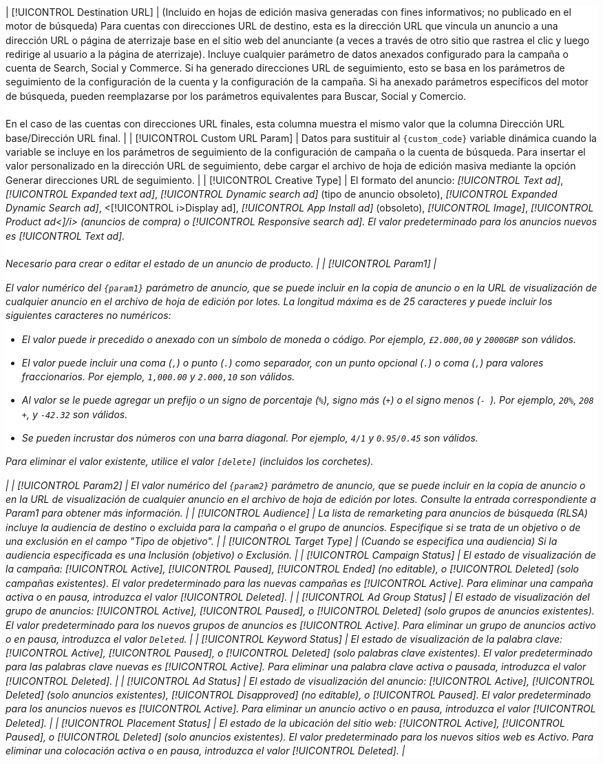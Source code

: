 | [!UICONTROL Destination URL] | (Incluido en hojas de edición masiva generadas con fines informativos; no publicado en el motor de búsqueda) Para cuentas con direcciones URL de destino, esta es la dirección URL que vincula un anuncio a una dirección URL o página de aterrizaje base en el sitio web del anunciante (a veces a través de otro sitio que rastrea el clic y luego redirige al usuario a la página de aterrizaje). Incluye cualquier parámetro de datos anexados configurado para la campaña o cuenta de Search, Social y Commerce. Si ha generado direcciones URL de seguimiento, esto se basa en los parámetros de seguimiento de la configuración de la cuenta y la configuración de la campaña. Si ha anexado parámetros específicos del motor de búsqueda, pueden reemplazarse por los parámetros equivalentes para Buscar, Social y Comercio.<br><br>En el caso de las cuentas con direcciones URL finales, esta columna muestra el mismo valor que la columna Dirección URL base/Dirección URL final. |
| [!UICONTROL Custom URL Param] | Datos para sustituir al `{custom_code}` variable dinámica cuando la variable se incluye en los parámetros de seguimiento de la configuración de campaña o la cuenta de búsqueda. Para insertar el valor personalizado en la dirección URL de seguimiento, debe cargar el archivo de hoja de edición masiva mediante la opción Generar direcciones URL de seguimiento. |
| [!UICONTROL Creative Type] | El formato del anuncio: <i>[!UICONTROL Text ad]</i>, <i>[!UICONTROL Expanded text ad]</i>, <i>[!UICONTROL Dynamic search ad]</i> (tipo de anuncio obsoleto), <i>[!UICONTROL Expanded Dynamic Search ad]</i>, &lt;[!UICONTROL i>Display ad]</i>, <i>[!UICONTROL App Install ad]</i> (obsoleto), <i>[!UICONTROL Image]</i>, <i>[!UICONTROL Product ad<]/i> (anuncios de compra) o <i>[!UICONTROL Responsive search ad]</i>. El valor predeterminado para los anuncios nuevos es <i>[!UICONTROL Text ad]</i>.<br><br>Necesario para crear o editar el estado de un anuncio de producto. |
| [!UICONTROL Param1] | <p>El valor numérico del `{param1}` parámetro de anuncio, que se puede incluir en la copia de anuncio o en la URL de visualización de cualquier anuncio en el archivo de hoja de edición por lotes. La longitud máxima es de 25 caracteres y puede incluir los siguientes caracteres no numéricos:</p><ul><li><p>El valor puede ir precedido o anexado con un símbolo de moneda o código. Por ejemplo, `£2.000,00` y `2000GBP` son válidos.</p></li><li><p>El valor puede incluir una coma (`,`) o punto (`.`) como separador, con un punto opcional (`.`) o coma (`,`) para valores fraccionarios. Por ejemplo, `1,000.00` y `2.000,10` son válidos.</p></li><li><p>Al valor se le puede agregar un prefijo o un signo de porcentaje (`%`), signo más (`+`) o el signo menos (`- `). Por ejemplo, `20%`, `208+`, y `-42.32` son válidos.</p></li><li><p>Se pueden incrustar dos números con una barra diagonal. Por ejemplo, `4/1` y `0.95/0.45` son válidos.</p></li></ul><p>Para eliminar el valor existente, utilice el valor `[delete]` (incluidos los corchetes).</p> |
| [!UICONTROL Param2] | El valor numérico del `{param2}` parámetro de anuncio, que se puede incluir en la copia de anuncio o en la URL de visualización de cualquier anuncio en el archivo de hoja de edición por lotes. Consulte la entrada correspondiente a Param1 para obtener más información. |
| [!UICONTROL Audience] | La lista de remarketing para anuncios de búsqueda (RLSA) incluye la audiencia de destino o excluida para la campaña o el grupo de anuncios. Especifique si se trata de un objetivo o de una exclusión en el campo &quot;Tipo de objetivo&quot;. |
| [!UICONTROL Target Type] | (Cuando se especifica una audiencia) Si la audiencia especificada es una <i>Inclusión</i> (objetivo) o <i>Exclusión</i>. |
| [!UICONTROL Campaign Status] | El estado de visualización de la campaña: <i>[!UICONTROL Active]</i>, <i>[!UICONTROL Paused]</i>, <i>[!UICONTROL Ended]</i> (no editable), o <i>[!UICONTROL Deleted]</i> (solo campañas existentes). El valor predeterminado para las nuevas campañas es <i>[!UICONTROL Active]</i>. Para eliminar una campaña activa o en pausa, introduzca el valor <i>[!UICONTROL Deleted]</i>. |
| [!UICONTROL Ad Group Status] | El estado de visualización del grupo de anuncios: <i>[!UICONTROL Active]</i>, <i>[!UICONTROL Paused]</i>, o <i>[!UICONTROL Deleted]</i> (solo grupos de anuncios existentes). El valor predeterminado para los nuevos grupos de anuncios es [!UICONTROL Active]. Para eliminar un grupo de anuncios activo o en pausa, introduzca el valor `Deleted`. |
| [!UICONTROL Keyword Status] | El estado de visualización de la palabra clave: <i>[!UICONTROL Active]</i>, <i>[!UICONTROL Paused]</i>, o <i>[!UICONTROL Deleted]</i> (solo palabras clave existentes). El valor predeterminado para las palabras clave nuevas es [!UICONTROL Active]. Para eliminar una palabra clave activa o pausada, introduzca el valor <i>[!UICONTROL Deleted]</i>. |
| [!UICONTROL Ad Status] | El estado de visualización del anuncio: <i>[!UICONTROL Active]</i>, <i>[!UICONTROL Deleted]</i> (solo anuncios existentes), <i>[!UICONTROL Disapproved]</i> (no editable), o <i>[!UICONTROL Paused]</i>. El valor predeterminado para los anuncios nuevos es [!UICONTROL Active]. Para eliminar un anuncio activo o en pausa, introduzca el valor <i>[!UICONTROL Deleted]</i>. |
| [!UICONTROL Placement Status] | El estado de la ubicación del sitio web: <span style="font-style: italic;"><i>[!UICONTROL Active]</i></span>, <span style="font-style: italic;"><i>[!UICONTROL Paused]</i></span>, o <span style="font-style: italic;"><i>[!UICONTROL Deleted]</i></span> (solo anuncios existentes). El valor predeterminado para los nuevos sitios web es <span style="font-style: italic;"><i>Activo.</i></span> Para eliminar una colocación activa o en pausa, introduzca el valor <span style="font-style: italic;"><i>[!UICONTROL Deleted]</i></span>. |

[^1]: [!DNL Excel] convierte números grandes en notación científica (como 2.12E+09 para 2115585666) cuando abre el archivo. Para ver los dígitos en la notación estándar, seleccione cualquier celda de la columna y haga clic dentro de la barra de fórmulas.